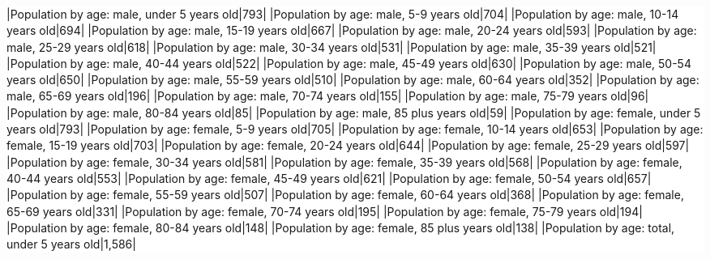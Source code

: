 |Population by age: male, under 5 years old|793|
|Population by age: male, 5-9 years old|704|
|Population by age: male, 10-14 years old|694|
|Population by age: male, 15-19 years old|667|
|Population by age: male, 20-24 years old|593|
|Population by age: male, 25-29 years old|618|
|Population by age: male, 30-34 years old|531|
|Population by age: male, 35-39 years old|521|
|Population by age: male, 40-44 years old|522|
|Population by age: male, 45-49 years old|630|
|Population by age: male, 50-54 years old|650|
|Population by age: male, 55-59 years old|510|
|Population by age: male, 60-64 years old|352|
|Population by age: male, 65-69 years old|196|
|Population by age: male, 70-74 years old|155|
|Population by age: male, 75-79 years old|96|
|Population by age: male, 80-84 years old|85|
|Population by age: male, 85 plus years old|59|
|Population by age: female, under 5 years old|793|
|Population by age: female, 5-9 years old|705|
|Population by age: female, 10-14 years old|653|
|Population by age: female, 15-19 years old|703|
|Population by age: female, 20-24 years old|644|
|Population by age: female, 25-29 years old|597|
|Population by age: female, 30-34 years old|581|
|Population by age: female, 35-39 years old|568|
|Population by age: female, 40-44 years old|553|
|Population by age: female, 45-49 years old|621|
|Population by age: female, 50-54 years old|657|
|Population by age: female, 55-59 years old|507|
|Population by age: female, 60-64 years old|368|
|Population by age: female, 65-69 years old|331|
|Population by age: female, 70-74 years old|195|
|Population by age: female, 75-79 years old|194|
|Population by age: female, 80-84 years old|148|
|Population by age: female, 85 plus years old|138|
|Population by age: total, under 5 years old|1,586|